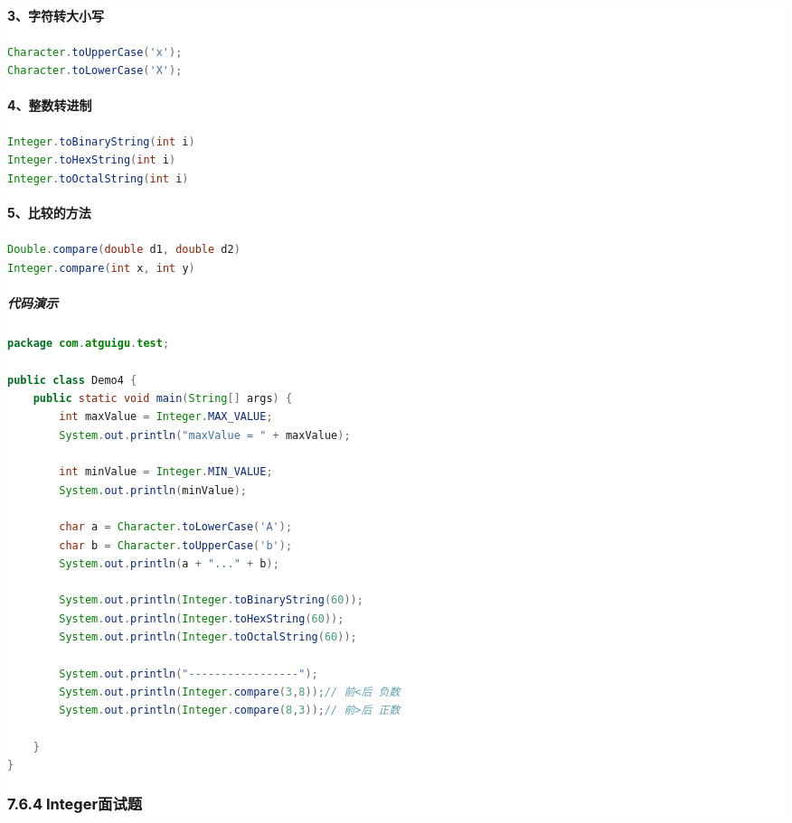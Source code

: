 #### 3、字符转大小写

```java
Character.toUpperCase('x');
Character.toLowerCase('X');
```

#### 4、整数转进制

```java
Integer.toBinaryString(int i) 
Integer.toHexString(int i)
Integer.toOctalString(int i)
```

#### 5、比较的方法

```java
Double.compare(double d1, double d2)
Integer.compare(int x, int y) 
```

##### 代码演示

```java
package com.atguigu.test;

public class Demo4 {
    public static void main(String[] args) {
        int maxValue = Integer.MAX_VALUE;
        System.out.println("maxValue = " + maxValue);

        int minValue = Integer.MIN_VALUE;
        System.out.println(minValue);

        char a = Character.toLowerCase('A');
        char b = Character.toUpperCase('b');
        System.out.println(a + "..." + b);

        System.out.println(Integer.toBinaryString(60));
        System.out.println(Integer.toHexString(60));
        System.out.println(Integer.toOctalString(60));

        System.out.println("-----------------");
        System.out.println(Integer.compare(3,8));// 前<后 负数
        System.out.println(Integer.compare(8,3));// 前>后 正数

    }
}

```



### 7.6.4 Integer面试题
